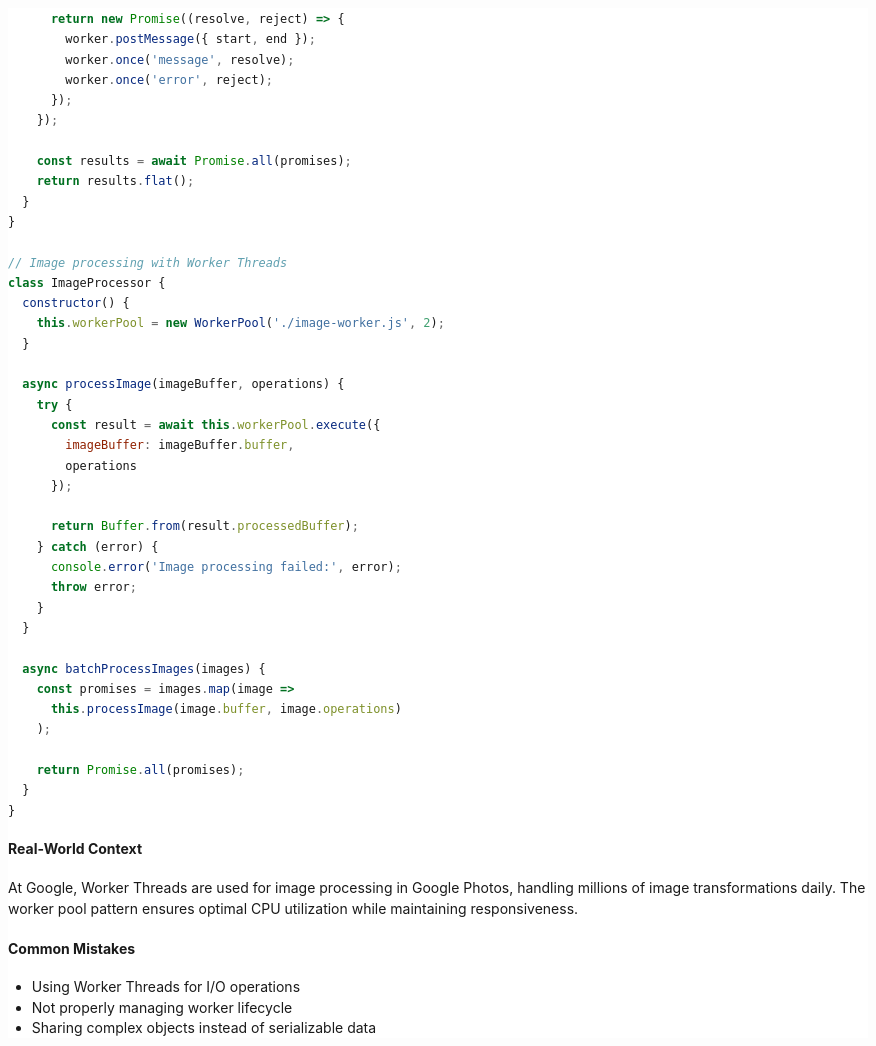 ```javascript
      return new Promise((resolve, reject) => {
        worker.postMessage({ start, end });
        worker.once('message', resolve);
        worker.once('error', reject);
      });
    });

    const results = await Promise.all(promises);
    return results.flat();
  }
}

// Image processing with Worker Threads
class ImageProcessor {
  constructor() {
    this.workerPool = new WorkerPool('./image-worker.js', 2);
  }

  async processImage(imageBuffer, operations) {
    try {
      const result = await this.workerPool.execute({
        imageBuffer: imageBuffer.buffer,
        operations
      });
      
      return Buffer.from(result.processedBuffer);
    } catch (error) {
      console.error('Image processing failed:', error);
      throw error;
    }
  }

  async batchProcessImages(images) {
    const promises = images.map(image => 
      this.processImage(image.buffer, image.operations)
    );
    
    return Promise.all(promises);
  }
}
```

#### Real-World Context
At Google, Worker Threads are used for image processing in Google Photos, handling millions of image transformations daily. The worker pool pattern ensures optimal CPU utilization while maintaining responsiveness.

#### Common Mistakes
- Using Worker Threads for I/O operations
- Not properly managing worker lifecycle
- Sharing complex objects instead of serializable data
